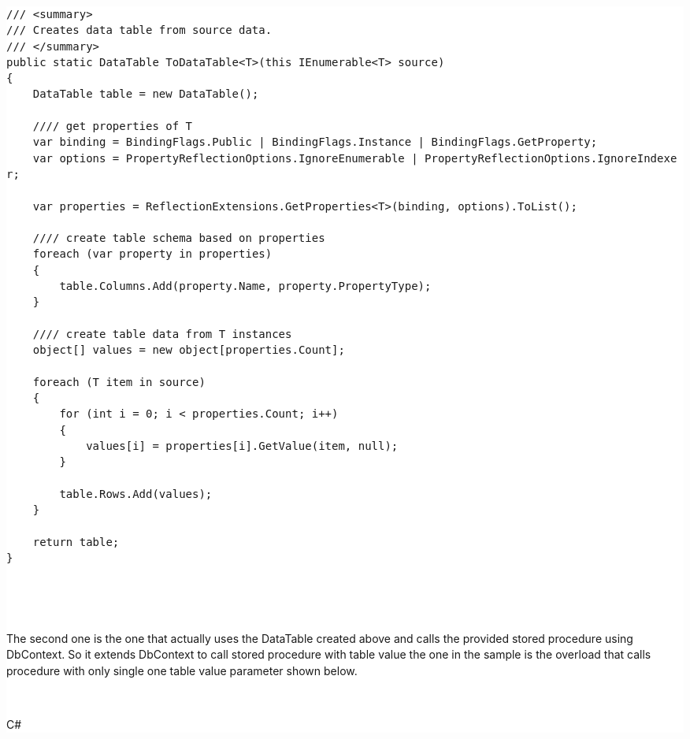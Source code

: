 <div class="preview">
<pre class="js"><span class="js__sl_comment">///&nbsp;&lt;summary&gt;</span>&nbsp;
<span class="js__sl_comment">///&nbsp;Creates&nbsp;data&nbsp;table&nbsp;from&nbsp;source&nbsp;data.</span>&nbsp;
<span class="js__sl_comment">///&nbsp;&lt;/summary&gt;</span>&nbsp;
public&nbsp;static&nbsp;DataTable&nbsp;ToDataTable&lt;T&gt;(<span class="js__operator">this</span>&nbsp;IEnumerable&lt;T&gt;&nbsp;source)&nbsp;
<span class="js__brace">{</span>&nbsp;
&nbsp;&nbsp;&nbsp;&nbsp;DataTable&nbsp;table&nbsp;=&nbsp;<span class="js__operator">new</span>&nbsp;DataTable();&nbsp;
&nbsp;
&nbsp;&nbsp;&nbsp;&nbsp;<span class="js__sl_comment">////&nbsp;get&nbsp;properties&nbsp;of&nbsp;T</span>&nbsp;
&nbsp;&nbsp;&nbsp;&nbsp;<span class="js__statement">var</span>&nbsp;binding&nbsp;=&nbsp;BindingFlags.Public&nbsp;|&nbsp;BindingFlags.Instance&nbsp;|&nbsp;BindingFlags.GetProperty;&nbsp;
&nbsp;&nbsp;&nbsp;&nbsp;<span class="js__statement">var</span>&nbsp;options&nbsp;=&nbsp;PropertyReflectionOptions.IgnoreEnumerable&nbsp;|&nbsp;PropertyReflectionOptions.IgnoreIndexer;&nbsp;
&nbsp;
&nbsp;&nbsp;&nbsp;&nbsp;<span class="js__statement">var</span>&nbsp;properties&nbsp;=&nbsp;ReflectionExtensions.GetProperties&lt;T&gt;(binding,&nbsp;options).ToList();&nbsp;
&nbsp;
&nbsp;&nbsp;&nbsp;&nbsp;<span class="js__sl_comment">////&nbsp;create&nbsp;table&nbsp;schema&nbsp;based&nbsp;on&nbsp;properties</span>&nbsp;
&nbsp;&nbsp;&nbsp;&nbsp;foreach&nbsp;(<span class="js__statement">var</span>&nbsp;property&nbsp;<span class="js__operator">in</span>&nbsp;properties)&nbsp;
&nbsp;&nbsp;&nbsp;&nbsp;<span class="js__brace">{</span>&nbsp;
&nbsp;&nbsp;&nbsp;&nbsp;&nbsp;&nbsp;&nbsp;&nbsp;table.Columns.Add(property.Name,&nbsp;property.PropertyType);&nbsp;
&nbsp;&nbsp;&nbsp;&nbsp;<span class="js__brace">}</span>&nbsp;
&nbsp;
&nbsp;&nbsp;&nbsp;&nbsp;<span class="js__sl_comment">////&nbsp;create&nbsp;table&nbsp;data&nbsp;from&nbsp;T&nbsp;instances</span>&nbsp;
&nbsp;&nbsp;&nbsp;&nbsp;object[]&nbsp;values&nbsp;=&nbsp;<span class="js__operator">new</span>&nbsp;object[properties.Count];&nbsp;
&nbsp;
&nbsp;&nbsp;&nbsp;&nbsp;foreach&nbsp;(T&nbsp;item&nbsp;<span class="js__operator">in</span>&nbsp;source)&nbsp;
&nbsp;&nbsp;&nbsp;&nbsp;<span class="js__brace">{</span>&nbsp;
&nbsp;&nbsp;&nbsp;&nbsp;&nbsp;&nbsp;&nbsp;&nbsp;<span class="js__statement">for</span>&nbsp;(int&nbsp;i&nbsp;=&nbsp;<span class="js__num">0</span>;&nbsp;i&nbsp;&lt;&nbsp;properties.Count;&nbsp;i&#43;&#43;)&nbsp;
&nbsp;&nbsp;&nbsp;&nbsp;&nbsp;&nbsp;&nbsp;&nbsp;<span class="js__brace">{</span>&nbsp;
&nbsp;&nbsp;&nbsp;&nbsp;&nbsp;&nbsp;&nbsp;&nbsp;&nbsp;&nbsp;&nbsp;&nbsp;values[i]&nbsp;=&nbsp;properties[i].GetValue(item,&nbsp;null);&nbsp;
&nbsp;&nbsp;&nbsp;&nbsp;&nbsp;&nbsp;&nbsp;&nbsp;<span class="js__brace">}</span>&nbsp;
&nbsp;
&nbsp;&nbsp;&nbsp;&nbsp;&nbsp;&nbsp;&nbsp;&nbsp;table.Rows.Add(values);&nbsp;
&nbsp;&nbsp;&nbsp;&nbsp;<span class="js__brace">}</span>&nbsp;
&nbsp;
&nbsp;&nbsp;&nbsp;&nbsp;<span class="js__statement">return</span>&nbsp;table;&nbsp;
<span class="js__brace">}</span></pre>
</div>
</div>
</div>
<div class="endscriptcode">&nbsp;</div>
<p>&nbsp;</p>
<p>The second one is the one that actually uses the DataTable created above and calls the provided stored procedure using DbContext. So it extends DbContext to call stored procedure with table value the one in the sample is the overload that calls procedure
 with only single one table value parameter shown below.</p>
<p>&nbsp;</p>
<div class="scriptcode">
<div class="pluginEditHolder" pluginCommand="mceScriptCode">
<div class="title"><span>C#</span></div>